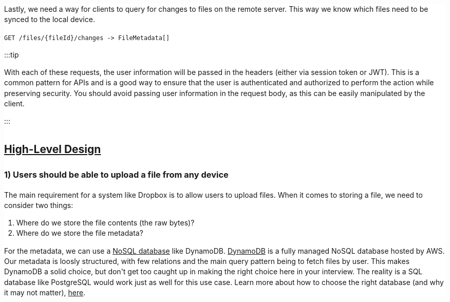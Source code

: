 



Lastly, we need a way for clients to query for changes to files on the remote server. This way we know which files need to be synced to the local device.



```ecl
GET /files/{fileId}/changes -> FileMetadata[]
```



:::tip


With each of these requests, the user information will be passed in the headers (either via session token or JWT). This is a common pattern for APIs and is a good way to ensure that the user is authenticated and authorized to perform the action while preserving security. You should avoid passing user information in the request body, as this can be easily manipulated by the client.


:::





[High-Level Design](https://www.hellointerview.com/learn/system-design/in-a-hurry/delivery#high-level-design-10-15-minutes)
---------------------------------------------------------------------------------------------------------------------------




### 1) Users should be able to upload a file from any device





The main requirement for a system like Dropbox is to allow users to upload files. When it comes to storing a file, we need to consider two things:





1. Where do we store the file contents (the raw bytes)?
2. Where do we store the file metadata?




For the metadata, we can use a [NoSQL database](https://www.hellointerview.com/learn/system-design/in-a-hurry/key-technologies#nosql-databases) like DynamoDB. [DynamoDB](https://aws.amazon.com/dynamodb/) is a fully managed NoSQL database hosted by AWS. Our metadata is loosly structured, with few relations and the main query pattern being to fetch files by user. This makes DynamoDB a solid choice, but don't get too caught up in making the right choice here in your interview. The reality is a SQL database like PostgreSQL would work just as well for this use case. Learn more about how to choose the right database (and why it may not matter), [here](https://www.hellointerview.com/learn/system-design/in-a-hurry/key-technologies#core-database).



